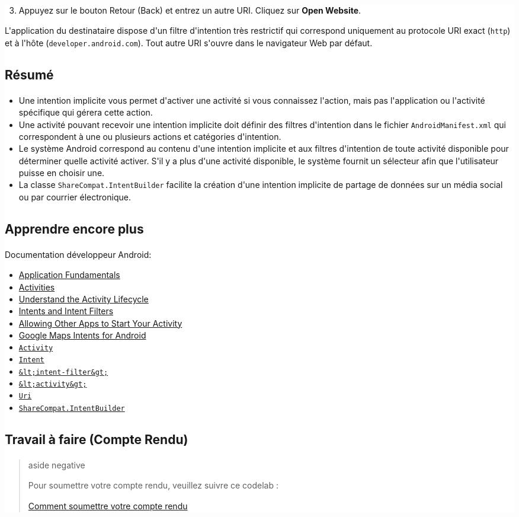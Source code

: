 3. Appuyez sur le bouton Retour (Back) et entrez un autre URI. Cliquez sur **Open Website**.

L'application du destinataire dispose d'un filtre d'intention très restrictif qui correspond uniquement au protocole URI exact (`http`) et à l'hôte (`developer.android.com`). Tout autre URI s'ouvre dans le navigateur Web par défaut.


## Résumé



* Une intention implicite vous permet d'activer une activité si vous connaissez l'action, mais pas l'application ou l'activité spécifique qui gérera cette action.
* Une activité pouvant recevoir une intention implicite doit définir des filtres d'intention dans le fichier `AndroidManifest.xml` qui correspondent à une ou plusieurs actions et catégories d'intention.
* Le système Android correspond au contenu d'une intention implicite et aux filtres d'intention de toute activité disponible pour déterminer quelle activité activer. S'il y a plus d'une activité disponible, le système fournit un sélecteur afin que l'utilisateur puisse en choisir une.
* La classe `ShareCompat.IntentBuilder` facilite la création d'une intention implicite de partage de données sur un média social ou par courrier électronique.


## Apprendre encore plus



Documentation développeur Android:

*  [Application Fundamentals](http://developer.android.com/guide/components/fundamentals.html)
*  [Activities](http://developer.android.com/guide/components/activities.html)
*  [Understand the Activity Lifecycle](https://developer.android.com/guide/components/activities/activity-lifecycle)
*  [Intents and Intent Filters](http://developer.android.com/guide/components/intents-filters.html)
*  [Allowing Other Apps to Start Your Activity](https://developer.android.com/training/basics/intents/filters.html)
*  [Google Maps Intents for Android](https://developers.google.com/maps/documentation/urls/android-intents)
*  [`Activity`](http://developer.android.com/reference/android/app/Activity.html)
*  [`Intent`](http://developer.android.com/reference/android/content/Intent.html)
*  [`&lt;intent-filter&gt;`](https://developer.android.com/guide/topics/manifest/intent-filter-element.html)
*  [`&lt;activity&gt;`](https://developer.android.com/guide/topics/manifest/activity-element.html)
*  [`Uri`](http://developer.android.com/reference/android/net/Uri.html)
*  [`ShareCompat.IntentBuilder`](http://developer.android.com/reference/android/support/v4/app/ShareCompat.IntentBuilder.html)


## Travail à faire (Compte Rendu)



> aside negative
> 
> Pour soumettre votre compte rendu, veuillez suivre ce codelab : 
> 
> [Comment soumettre votre compte rendu](https://codelabs-enetcom.khammami.tn/codelabs/soumettre-compte-rendu/)
